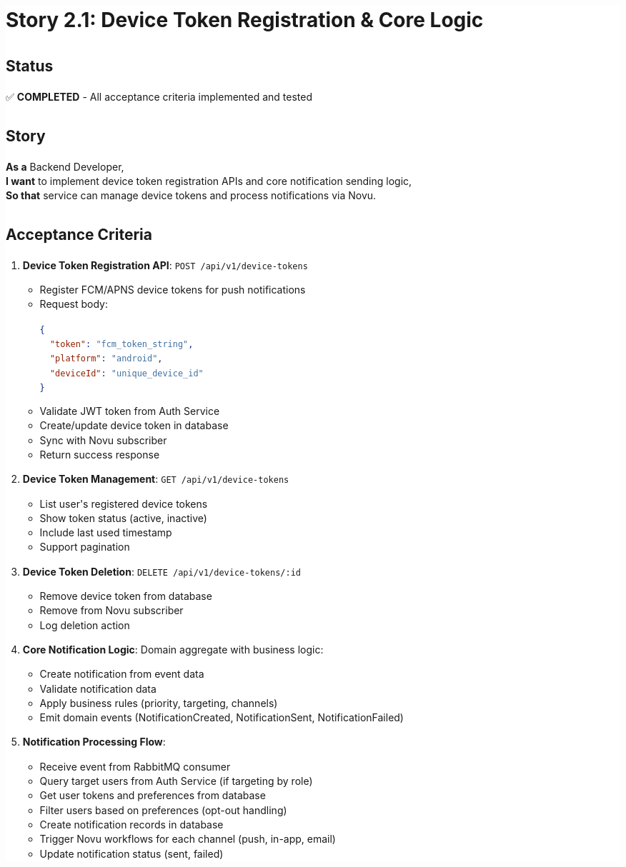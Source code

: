 # Story 2.1: Device Token Registration & Core Logic

## Status

✅ **COMPLETED** - All acceptance criteria implemented and tested

## Story

**As a** Backend Developer,  
**I want** to implement device token registration APIs and core notification sending logic,  
**So that** service can manage device tokens and process notifications via Novu.

## Acceptance Criteria

1. **Device Token Registration API**: `POST /api/v1/device-tokens`
   - Register FCM/APNS device tokens for push notifications
   - Request body:
     ```json
     {
       "token": "fcm_token_string",
       "platform": "android",
       "deviceId": "unique_device_id"
     }
     ```
   - Validate JWT token from Auth Service
   - Create/update device token in database
   - Sync with Novu subscriber
   - Return success response

2. **Device Token Management**: `GET /api/v1/device-tokens`
   - List user's registered device tokens
   - Show token status (active, inactive)
   - Include last used timestamp
   - Support pagination

3. **Device Token Deletion**: `DELETE /api/v1/device-tokens/:id`
   - Remove device token from database
   - Remove from Novu subscriber
   - Log deletion action

4. **Core Notification Logic**: Domain aggregate with business logic:
   - Create notification from event data
   - Validate notification data
   - Apply business rules (priority, targeting, channels)
   - Emit domain events (NotificationCreated, NotificationSent, NotificationFailed)

5. **Notification Processing Flow**:
   - Receive event from RabbitMQ consumer
   - Query target users from Auth Service (if targeting by role)
   - Get user tokens and preferences from database
   - Filter users based on preferences (opt-out handling)
   - Create notification records in database
   - Trigger Novu workflows for each channel (push, in-app, email)
   - Update notification status (sent, failed)
